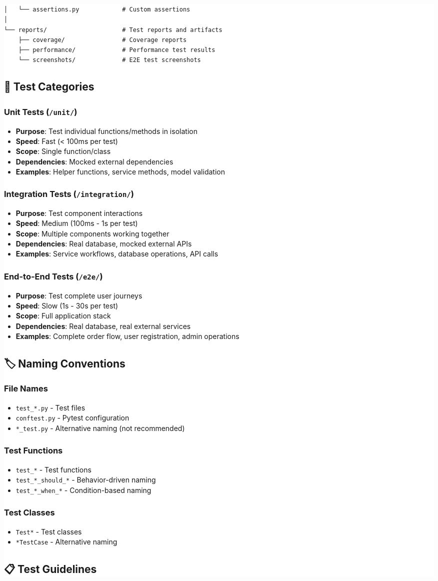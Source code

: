 ```
│   └── assertions.py            # Custom assertions
│
└── reports/                     # Test reports and artifacts
    ├── coverage/                # Coverage reports
    ├── performance/             # Performance test results
    └── screenshots/             # E2E test screenshots
```

## 🎯 Test Categories

### **Unit Tests** (`/unit/`)
- **Purpose**: Test individual functions/methods in isolation
- **Speed**: Fast (< 100ms per test)
- **Scope**: Single function/class
- **Dependencies**: Mocked external dependencies
- **Examples**: Helper functions, service methods, model validation

### **Integration Tests** (`/integration/`)
- **Purpose**: Test component interactions
- **Speed**: Medium (100ms - 1s per test)
- **Scope**: Multiple components working together
- **Dependencies**: Real database, mocked external APIs
- **Examples**: Service workflows, database operations, API calls

### **End-to-End Tests** (`/e2e/`)
- **Purpose**: Test complete user journeys
- **Speed**: Slow (1s - 30s per test)
- **Scope**: Full application stack
- **Dependencies**: Real database, real external services
- **Examples**: Complete order flow, user registration, admin operations

## 🏷️ Naming Conventions

### **File Names**
- `test_*.py` - Test files
- `conftest.py` - Pytest configuration
- `*_test.py` - Alternative naming (not recommended)

### **Test Functions**
- `test_*` - Test functions
- `test_*_should_*` - Behavior-driven naming
- `test_*_when_*` - Condition-based naming

### **Test Classes**
- `Test*` - Test classes
- `*TestCase` - Alternative naming

## 📋 Test Guidelines

